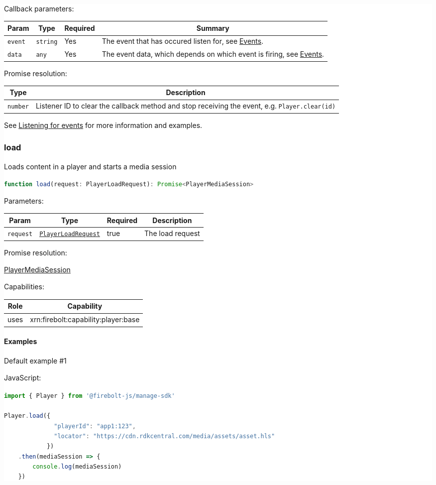 
Callback parameters:

| Param                  | Type                 | Required                 | Summary                 |
| ---------------------- | -------------------- | ------------------------ | ----------------------- |
| `event` | `string` | Yes | The event that has occured listen for, see [Events](#events). |
| `data` | `any` | Yes | The event data, which depends on which event is firing, see [Events](#events). |


Promise resolution:

| Type | Description |
|------|-------------|
| `number` | Listener ID to clear the callback method and stop receiving the event, e.g. `Player.clear(id)` |

See [Listening for events](../../docs/listening-for-events/) for more information and examples.

### load

Loads content in a player and starts a media session

```typescript
function load(request: PlayerLoadRequest): Promise<PlayerMediaSession>
```

Parameters:

| Param                  | Type                 | Required                 | Description                 |
| ---------------------- | -------------------- | ------------------------ | ----------------------- |
| `request` | [`PlayerLoadRequest`](#playerloadrequest) | true | The load request  |


Promise resolution:

[PlayerMediaSession](#playermediasession)

Capabilities:

| Role                  | Capability                 |
| --------------------- | -------------------------- |
| uses | xrn:firebolt:capability:player:base |


#### Examples


Default example #1

JavaScript:

```javascript
import { Player } from '@firebolt-js/manage-sdk'

Player.load({
              "playerId": "app1:123",
              "locator": "https://cdn.rdkcentral.com/media/assets/asset.hls"
            })
    .then(mediaSession => {
        console.log(mediaSession)
    })
```
